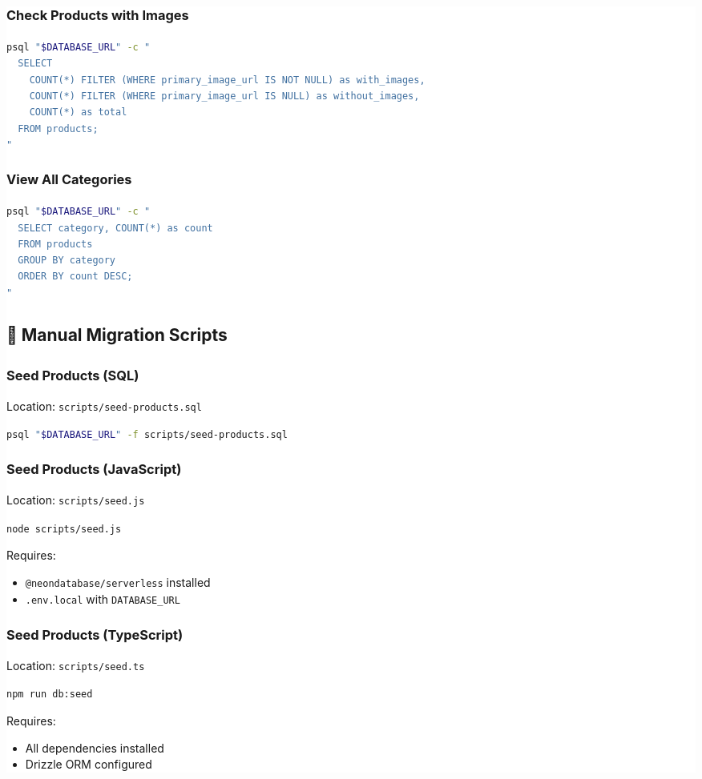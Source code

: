 ### Check Products with Images

```bash
psql "$DATABASE_URL" -c "
  SELECT
    COUNT(*) FILTER (WHERE primary_image_url IS NOT NULL) as with_images,
    COUNT(*) FILTER (WHERE primary_image_url IS NULL) as without_images,
    COUNT(*) as total
  FROM products;
"
```

### View All Categories

```bash
psql "$DATABASE_URL" -c "
  SELECT category, COUNT(*) as count
  FROM products
  GROUP BY category
  ORDER BY count DESC;
"
```

## 🔧 Manual Migration Scripts

### Seed Products (SQL)

Location: `scripts/seed-products.sql`

```bash
psql "$DATABASE_URL" -f scripts/seed-products.sql
```

### Seed Products (JavaScript)

Location: `scripts/seed.js`

```bash
node scripts/seed.js
```

Requires:
- `@neondatabase/serverless` installed
- `.env.local` with `DATABASE_URL`

### Seed Products (TypeScript)

Location: `scripts/seed.ts`

```bash
npm run db:seed
```

Requires:
- All dependencies installed
- Drizzle ORM configured
